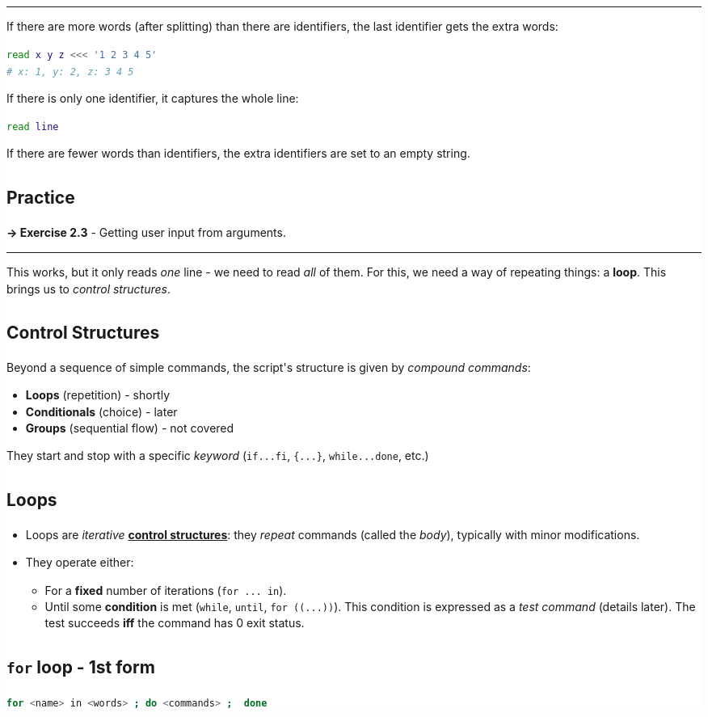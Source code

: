 ----------

If there are more words (after splitting) than there are identifiers, the last
identifier gets the extra words:

```bash
read x y z <<< '1 2 3 4 5'
# x: 1, y: 2, z: 3 4 5
```

If there is only one identifier, it captures the whole line:

```bash
read line
```

If there are fewer words than identifiers, the extra identifiers are set to an
empty string.

Practice
--------

**$\rightarrow$ Exercise 2.3** - Getting user input from arguments.

----------

This works, but it only reads _one_ line - we need to read _all_ of them. For
this, we need a way of repeating things: a **loop**. This brings us to
_control structures_.

Control Structures
------------------

Beyond a sequence of simple commands, the script's structure is given by
_compound commands_:

* **Loops** (repetition) - shortly
* **Conditionals** (choice) - later
* **Groups** (sequential flow) - not covered

They start and stop with a specific _keyword_ (`if...fi`, `{...}`,
`while...done`, etc.)

Loops
-----

* Loops are _iterative_ **[control structures](#control-structures)**: they
  _repeat_ commands (called the _body_), typically with minor modifications.

* They operate either:
  * For a **fixed** number of iterations (`for ... in`).
  * Until some **condition** is met (`while`, `until`, `for ((...))`). This
      condition is expressed as a _test command_ (details later). The test
      succeeds **iff** the command has 0 exit status.

`for` loop - 1st form
---------------------

```bash
for <name> in <words> ; do <commands> ;  done
```
